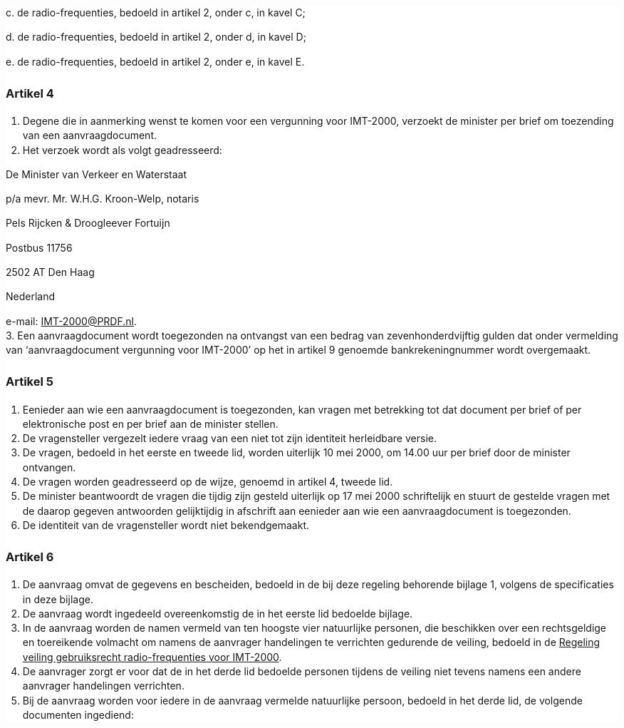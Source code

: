 c. de radio-frequenties, bedoeld in artikel 2, onder c, in kavel C;  

d. de radio-frequenties, bedoeld in artikel 2, onder d, in kavel D;  

e. de radio-frequenties, bedoeld in artikel 2, onder e, in kavel E.     

### Artikel  4  

1.  Degene die in aanmerking wenst te komen voor een vergunning voor IMT-2000, verzoekt de minister per brief om toezending van een aanvraagdocument.   
2.  Het verzoek wordt als volgt geadresseerd: 

De Minister van Verkeer en Waterstaat  

p/a mevr. Mr. W.H.G. Kroon-Welp, notaris  

Pels Rijcken & Droogleever Fortuijn  

Postbus 11756  

2502 AT Den Haag  

Nederland  

e-mail: IMT-2000@PRDF.nl.     
3.  Een aanvraagdocument wordt toegezonden na ontvangst van een bedrag van zevenhonderdvijftig gulden dat onder vermelding van ‘aanvraagdocument vergunning voor IMT-2000’ op het in artikel 9 genoemde bankrekeningnummer wordt overgemaakt.   

### Artikel  5  

1.  Eenieder aan wie een aanvraagdocument is toegezonden, kan vragen met betrekking tot dat document per brief of per elektronische post en per brief aan de minister stellen.   
2.  De vragensteller vergezelt iedere vraag van een niet tot zijn identiteit herleidbare versie.   
3.  De vragen, bedoeld in het eerste en tweede lid, worden uiterlijk 10 mei 2000, om 14.00 uur per brief door de minister ontvangen.   
4.  De vragen worden geadresseerd op de wijze, genoemd in artikel 4, tweede lid.   
5.  De minister beantwoordt de vragen die tijdig zijn gesteld uiterlijk op 17 mei 2000 schriftelijk en stuurt de gestelde vragen met de daarop gegeven antwoorden gelijktijdig in afschrift aan eenieder aan wie een aanvraagdocument is toegezonden.   
6.  De identiteit van de vragensteller wordt niet bekendgemaakt.   

### Artikel  6  

1.  De aanvraag omvat de gegevens en bescheiden, bedoeld in de bij deze regeling behorende bijlage 1, volgens de specificaties in deze bijlage.   
2.  De aanvraag wordt ingedeeld overeenkomstig de in het eerste lid bedoelde bijlage.   
3.  In de aanvraag worden de namen vermeld van ten hoogste vier natuurlijke personen, die beschikken over een rechtsgeldige en toereikende volmacht om namens de aanvrager handelingen te verrichten gedurende de veiling, bedoeld in de [Regeling veiling gebruiksrecht radio-frequenties voor IMT-2000](../../../../../../../ministeriele-regeling/regeling/veiling/gebruiksrecht/radio-frequenties/voor/imt-2000/BWBR0011289/README.md).   
4.  De aanvrager zorgt er voor dat de in het derde lid bedoelde personen tijdens de veiling niet tevens namens een andere aanvrager handelingen verrichten.   
5.  Bij de aanvraag worden voor iedere in de aanvraag vermelde natuurlijke persoon, bedoeld in het derde lid, de volgende documenten ingediend: 
